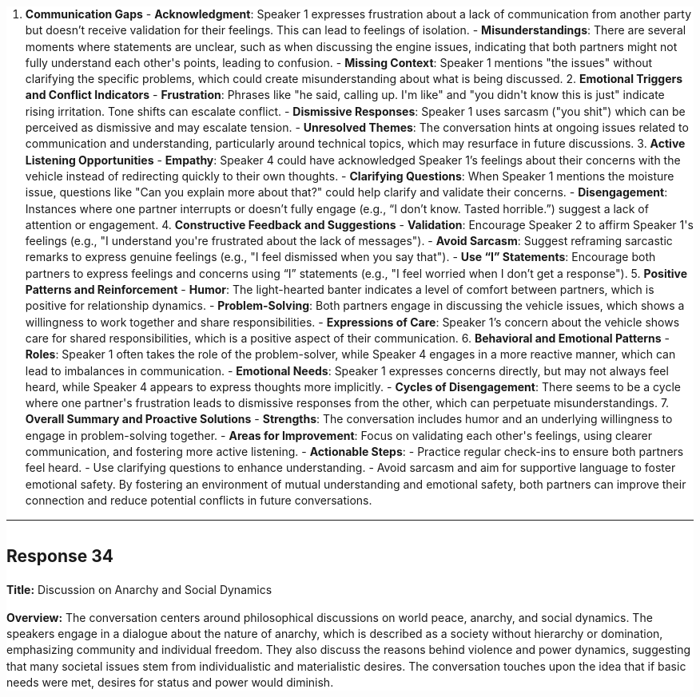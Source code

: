 1. **Communication Gaps**    - **Acknowledgment**: Speaker 1 expresses frustration about a lack of communication from another party but doesn’t receive validation for their feelings. This can lead to feelings of isolation.    - **Misunderstandings**: There are several moments where statements are unclear, such as when discussing the engine issues, indicating that both partners might not fully understand each other's points, leading to confusion.    - **Missing Context**: Speaker 1 mentions "the issues" without clarifying the specific problems, which could create misunderstanding about what is being discussed.  2. **Emotional Triggers and Conflict Indicators**    - **Frustration**: Phrases like "he said, calling up. I'm like" and "you didn't know this is just" indicate rising irritation. Tone shifts can escalate conflict.    - **Dismissive Responses**: Speaker 1 uses sarcasm ("you shit") which can be perceived as dismissive and may escalate tension.    - **Unresolved Themes**: The conversation hints at ongoing issues related to communication and understanding, particularly around technical topics, which may resurface in future discussions.  3. **Active Listening Opportunities**    - **Empathy**: Speaker 4 could have acknowledged Speaker 1’s feelings about their concerns with the vehicle instead of redirecting quickly to their own thoughts.    - **Clarifying Questions**: When Speaker 1 mentions the moisture issue, questions like "Can you explain more about that?" could help clarify and validate their concerns.    - **Disengagement**: Instances where one partner interrupts or doesn’t fully engage (e.g., “I don’t know. Tasted horrible.”) suggest a lack of attention or engagement.  4. **Constructive Feedback and Suggestions**    - **Validation**: Encourage Speaker 2 to affirm Speaker 1's feelings (e.g., "I understand you're frustrated about the lack of messages").    - **Avoid Sarcasm**: Suggest reframing sarcastic remarks to express genuine feelings (e.g., "I feel dismissed when you say that").    - **Use “I” Statements**: Encourage both partners to express feelings and concerns using “I” statements (e.g., "I feel worried when I don’t get a response").  5. **Positive Patterns and Reinforcement**    - **Humor**: The light-hearted banter indicates a level of comfort between partners, which is positive for relationship dynamics.    - **Problem-Solving**: Both partners engage in discussing the vehicle issues, which shows a willingness to work together and share responsibilities.    - **Expressions of Care**: Speaker 1’s concern about the vehicle shows care for shared responsibilities, which is a positive aspect of their communication.  6. **Behavioral and Emotional Patterns**    - **Roles**: Speaker 1 often takes the role of the problem-solver, while Speaker 4 engages in a more reactive manner, which can lead to imbalances in communication.    - **Emotional Needs**: Speaker 1 expresses concerns directly, but may not always feel heard, while Speaker 4 appears to express thoughts more implicitly.    - **Cycles of Disengagement**: There seems to be a cycle where one partner's frustration leads to dismissive responses from the other, which can perpetuate misunderstandings.  7. **Overall Summary and Proactive Solutions**    - **Strengths**: The conversation includes humor and an underlying willingness to engage in problem-solving together.    - **Areas for Improvement**: Focus on validating each other's feelings, using clearer communication, and fostering more active listening.    - **Actionable Steps**:       - Practice regular check-ins to ensure both partners feel heard.      - Use clarifying questions to enhance understanding.      - Avoid sarcasm and aim for supportive language to foster emotional safety.  By fostering an environment of mutual understanding and emotional safety, both partners can improve their connection and reduce potential conflicts in future conversations.

---

## Response 34

**Title:** Discussion on Anarchy and Social Dynamics

**Overview:** The conversation centers around philosophical discussions on world peace, anarchy, and social dynamics. The speakers engage in a dialogue about the nature of anarchy, which is described as a society without hierarchy or domination, emphasizing community and individual freedom. They also discuss the reasons behind violence and power dynamics, suggesting that many societal issues stem from individualistic and materialistic desires. The conversation touches upon the idea that if basic needs were met, desires for status and power would diminish.
